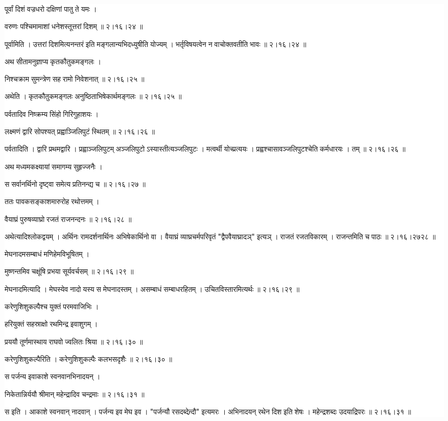   

पूर्वां दिशं वज्रधरो दक्षिणां पातु ते यमः ।  

वरुणः पश्चिमामाशां धनेशस्तूत्तरां दिशम्  ॥  २।१६।२४  ॥   

पूर्वामिति । उत्तरां दिशमित्यनन्तरं इति मङ्गलान्यभिदध्युषीति योज्यम् ।
भर्तृविषयत्वेन न वाचोक्तवतीति भावः  ॥  २।१६।२४  ॥   

  

अथ सीतामनुज्ञाप्य कृतकौतुकमङ्गलः ।  

निश्चक्राम सुमन्त्रेण सह रामो निवेशनात्  ॥  २।१६।२५  ॥   

अथेति । कृतकौतुकमङ्गलः अनुष्ठिताभिषेकार्थमङ्गलः  ॥  २।१६।२५  ॥   

  

पर्वतादिव निष्क्रम्य सिंहो गिरिगुहाशयः ।  

लक्ष्मणं द्वारि सोपश्यत् प्रह्वा़ञ्जिलिपुटं स्थितम्  ॥  २।१६।२६  ॥   

पर्वतादिति । द्वारि प्रथमद्वारि । प्रह्वाञ्जलिपुटम् अञ्जलिपुटो
ऽस्यास्तीत्यञ्जलिपुटः । मत्वर्थी योच्प्रत्ययः ।
प्रह्वश्चासावञ्जलिपुटश्चेति कर्मधारयः । तम्  ॥  २।१६।२६  ॥   

  

अथ मध्यमकक्ष्यायां समागम्य सुहृज्जनैः ।  

स सर्वानर्थिनो दृष्ट्वा समेत्य प्रतिनन्द्य च  ॥  २।१६।२७  ॥   

ततः पावकसङ्काशमारुरोह रथोत्तमम् ।  

वैयाघ्रं पुरुषव्याघ्रो रजतं राजनन्दनः  ॥  २।१६।२८  ॥   

अथेत्यादिश्लोकद्वयम् । अर्थिनः रामदर्शनार्थिनः अभिषेकार्थिनो वा ।
वैयाघ्रं व्याघ्रचर्मपरिवृतं "द्वैपवैयाघ्रादञ्" इत्यञ् । राजतं रजतविकारम्
। राजन्तमिति च पाठः  ॥  २।१६।२७२८  ॥   

  

मेघनादमसम्बाधं मणिहेमविभूषितम् ।  

मुष्णन्तमिव चक्षूंषि प्रभया सूर्यवर्चसम्  ॥  २।१६।२९  ॥   

मेघनादमित्यादि । मेघस्येव नादो यस्य स मेघनादस्तम् । असम्बाधं
सम्बाधरहितम् । उचितविस्तारमित्यर्थः  ॥  २।१६।२९  ॥   

  

करेणुशिशुकल्पैश्च युक्तं परमवाजिभिः ।  

हरियुक्तं सहस्राक्षो रथमिन्द्र इवाशुगम् ।  

प्रययौ तूर्णमास्थाय राघवो ज्वलितः श्रिया  ॥  २।१६।३०  ॥   

करेणुशिशुकल्पैरिति । करेणुशिशुकल्पैः कलभसदृशैः  ॥  २।१६।३०  ॥   

  

स पर्जन्य इवाकाशे स्वनवानभिनादयन् ।  

निकेतान्निर्ययौ श्रीमान् महेन्द्रादिव चन्द्रमाः  ॥  २।१६।३१  ॥   

स इति । आकाशे स्वनवान् नादवान् । पर्जन्य इव मेघ इव । "पर्जन्यौ
रसदब्देन्र्दौ" इत्यमरः । अभिनादयन् रथेन दिश इति शेषः । महेन्द्रशब्दः
उदयाद्रिपरः  ॥  २।१६।३१  ॥   

